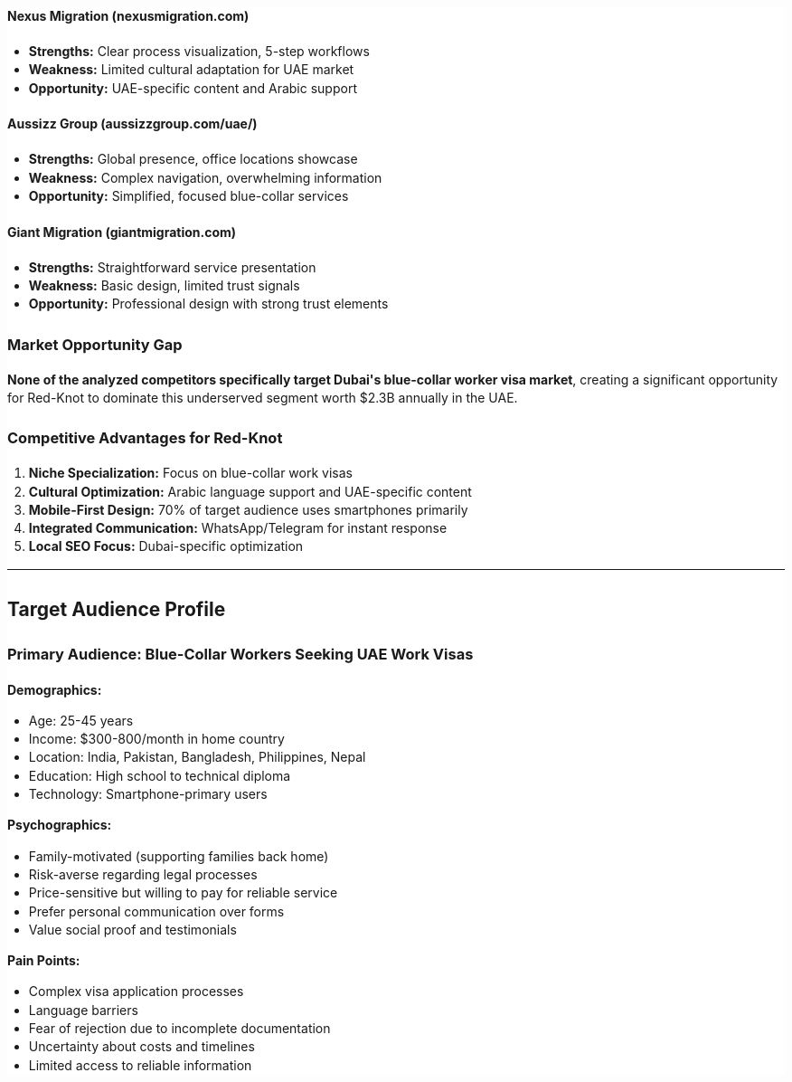 #### Nexus Migration (nexusmigration.com)
- **Strengths:** Clear process visualization, 5-step workflows
- **Weakness:** Limited cultural adaptation for UAE market
- **Opportunity:** UAE-specific content and Arabic support

#### Aussizz Group (aussizzgroup.com/uae/)
- **Strengths:** Global presence, office locations showcase
- **Weakness:** Complex navigation, overwhelming information
- **Opportunity:** Simplified, focused blue-collar services

#### Giant Migration (giantmigration.com)
- **Strengths:** Straightforward service presentation
- **Weakness:** Basic design, limited trust signals
- **Opportunity:** Professional design with strong trust elements

### Market Opportunity Gap
**None of the analyzed competitors specifically target Dubai's blue-collar worker visa market**, creating a significant opportunity for Red-Knot to dominate this underserved segment worth $2.3B annually in the UAE.

### Competitive Advantages for Red-Knot
1. **Niche Specialization:** Focus on blue-collar work visas
2. **Cultural Optimization:** Arabic language support and UAE-specific content
3. **Mobile-First Design:** 70% of target audience uses smartphones primarily
4. **Integrated Communication:** WhatsApp/Telegram for instant response
5. **Local SEO Focus:** Dubai-specific optimization

---

## Target Audience Profile

### Primary Audience: Blue-Collar Workers Seeking UAE Work Visas

**Demographics:**
- Age: 25-45 years
- Income: $300-800/month in home country
- Location: India, Pakistan, Bangladesh, Philippines, Nepal
- Education: High school to technical diploma
- Technology: Smartphone-primary users

**Psychographics:**
- Family-motivated (supporting families back home)
- Risk-averse regarding legal processes
- Price-sensitive but willing to pay for reliable service
- Prefer personal communication over forms
- Value social proof and testimonials

**Pain Points:**
- Complex visa application processes
- Language barriers
- Fear of rejection due to incomplete documentation
- Uncertainty about costs and timelines
- Limited access to reliable information

